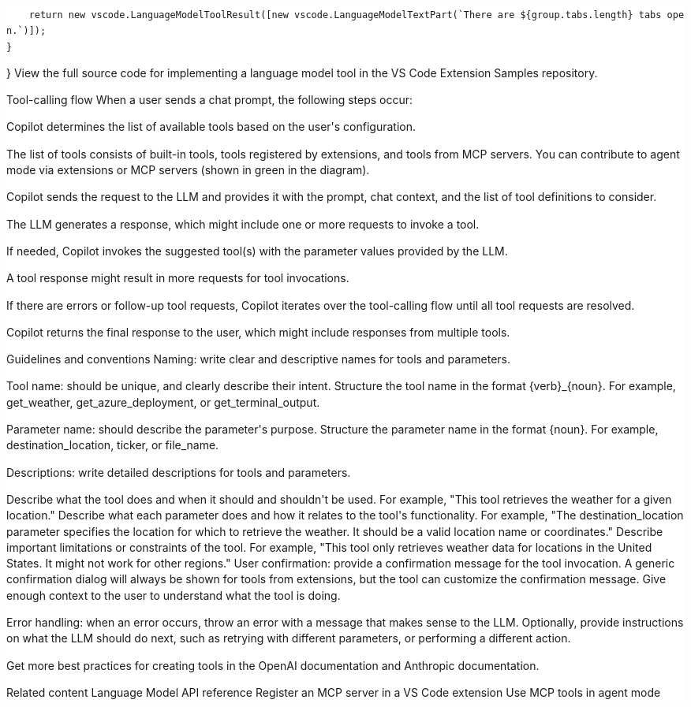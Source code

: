         return new vscode.LanguageModelToolResult([new vscode.LanguageModelTextPart(`There are ${group.tabs.length} tabs open.`)]);
    }
}
View the full source code for implementing a language model tool in the VS Code Extension Samples repository.

Tool-calling flow
When a user sends a chat prompt, the following steps occur:

Copilot determines the list of available tools based on the user's configuration.

The list of tools consists of built-in tools, tools registered by extensions, and tools from MCP servers. You can contribute to agent mode via extensions or MCP servers (shown in green in the diagram).

Copilot sends the request to the LLM and provides it with the prompt, chat context, and the list of tool definitions to consider.

The LLM generates a response, which might include one or more requests to invoke a tool.

If needed, Copilot invokes the suggested tool(s) with the parameter values provided by the LLM.

A tool response might result in more requests for tool invocations.

If there are errors or follow-up tool requests, Copilot iterates over the tool-calling flow until all tool requests are resolved.

Copilot returns the final response to the user, which might include responses from multiple tools.

Guidelines and conventions
Naming: write clear and descriptive names for tools and parameters.

Tool name: should be unique, and clearly describe their intent. Structure the tool name in the format {verb}_{noun}. For example, get_weather, get_azure_deployment, or get_terminal_output.

Parameter name: should describe the parameter's purpose. Structure the parameter name in the format {noun}. For example, destination_location, ticker, or file_name.

Descriptions: write detailed descriptions for tools and parameters.

Describe what the tool does and when it should and shouldn't be used. For example, "This tool retrieves the weather for a given location."
Describe what each parameter does and how it relates to the tool's functionality. For example, "The destination_location parameter specifies the location for which to retrieve the weather. It should be a valid location name or coordinates."
Describe important limitations or constraints of the tool. For example, "This tool only retrieves weather data for locations in the United States. It might not work for other regions."
User confirmation: provide a confirmation message for the tool invocation. A generic confirmation dialog will always be shown for tools from extensions, but the tool can customize the confirmation message. Give enough context to the user to understand what the tool is doing.

Error handling: when an error occurs, throw an error with a message that makes sense to the LLM. Optionally, provide instructions on what the LLM should do next, such as retrying with different parameters, or performing a different action.

Get more best practices for creating tools in the OpenAI documentation and Anthropic documentation.

Related content
Language Model API reference
Register an MCP server in a VS Code extension
Use MCP tools in agent mode
